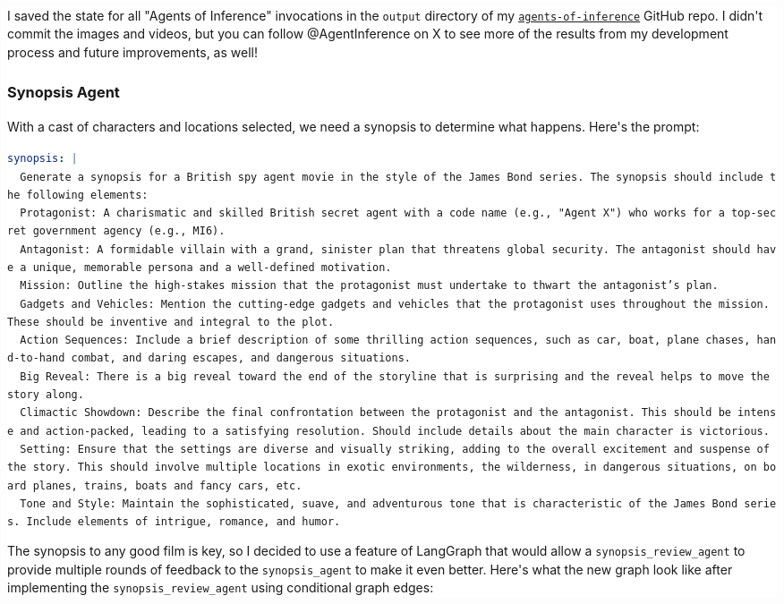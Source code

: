 I saved the state for all "Agents of Inference" invocations in the `output` directory of my [`agents-of-inference`](https://github.com/briancaffey/agents-of-inference/tree/main/output) GitHub repo. I didn't commit the images and videos, but you can follow @AgentInference on X to see more of the results from my development process and future improvements, as well!

### Synopsis Agent

With a cast of characters and locations selected, we need a synopsis to determine what happens. Here's the prompt:

```yaml
synopsis: |
  Generate a synopsis for a British spy agent movie in the style of the James Bond series. The synopsis should include the following elements:
  Protagonist: A charismatic and skilled British secret agent with a code name (e.g., "Agent X") who works for a top-secret government agency (e.g., MI6).
  Antagonist: A formidable villain with a grand, sinister plan that threatens global security. The antagonist should have a unique, memorable persona and a well-defined motivation.
  Mission: Outline the high-stakes mission that the protagonist must undertake to thwart the antagonist’s plan.
  Gadgets and Vehicles: Mention the cutting-edge gadgets and vehicles that the protagonist uses throughout the mission. These should be inventive and integral to the plot.
  Action Sequences: Include a brief description of some thrilling action sequences, such as car, boat, plane chases, hand-to-hand combat, and daring escapes, and dangerous situations.
  Big Reveal: There is a big reveal toward the end of the storyline that is surprising and the reveal helps to move the story along.
  Climactic Showdown: Describe the final confrontation between the protagonist and the antagonist. This should be intense and action-packed, leading to a satisfying resolution. Should include details about the main character is victorious.
  Setting: Ensure that the settings are diverse and visually striking, adding to the overall excitement and suspense of the story. This should involve multiple locations in exotic environments, the wilderness, in dangerous situations, on board planes, trains, boats and fancy cars, etc.
  Tone and Style: Maintain the sophisticated, suave, and adventurous tone that is characteristic of the James Bond series. Include elements of intrigue, romance, and humor.
```

The synopsis to any good film is key, so I decided to use a feature of LangGraph that would allow a `synopsis_review_agent` to provide multiple rounds of feedback to the `synopsis_agent` to make it even better. Here's what the new graph look like after implementing the `synopsis_review_agent` using conditional graph edges:
